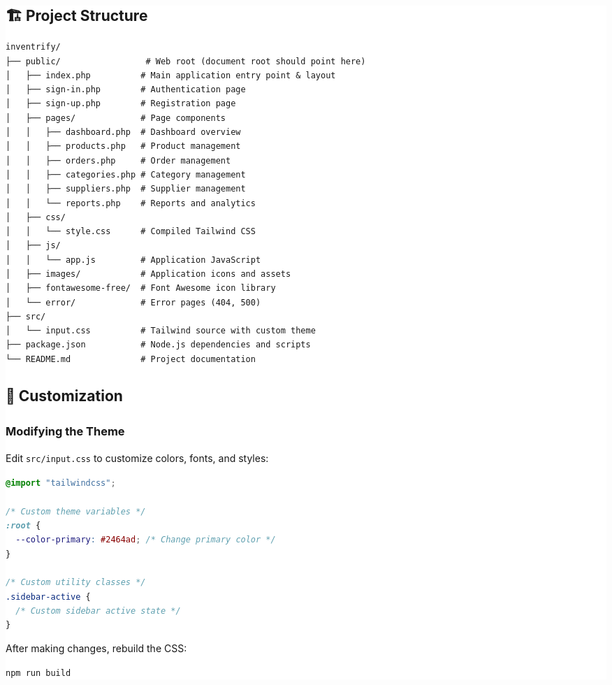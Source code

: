 ## 🏗️ Project Structure

```
inventrify/
├── public/                 # Web root (document root should point here)
│   ├── index.php          # Main application entry point & layout
│   ├── sign-in.php        # Authentication page
│   ├── sign-up.php        # Registration page
│   ├── pages/             # Page components
│   │   ├── dashboard.php  # Dashboard overview
│   │   ├── products.php   # Product management
│   │   ├── orders.php     # Order management
│   │   ├── categories.php # Category management
│   │   ├── suppliers.php  # Supplier management
│   │   └── reports.php    # Reports and analytics
│   ├── css/
│   │   └── style.css      # Compiled Tailwind CSS
│   ├── js/
│   │   └── app.js         # Application JavaScript
│   ├── images/            # Application icons and assets
│   ├── fontawesome-free/  # Font Awesome icon library
│   └── error/             # Error pages (404, 500)
├── src/
│   └── input.css          # Tailwind source with custom theme
├── package.json           # Node.js dependencies and scripts
└── README.md              # Project documentation
```

## 🎨 Customization

### Modifying the Theme

Edit `src/input.css` to customize colors, fonts, and styles:

```css
@import "tailwindcss";

/* Custom theme variables */
:root {
  --color-primary: #2464ad; /* Change primary color */
}

/* Custom utility classes */
.sidebar-active {
  /* Custom sidebar active state */
}
```

After making changes, rebuild the CSS:

```bash
npm run build
```
